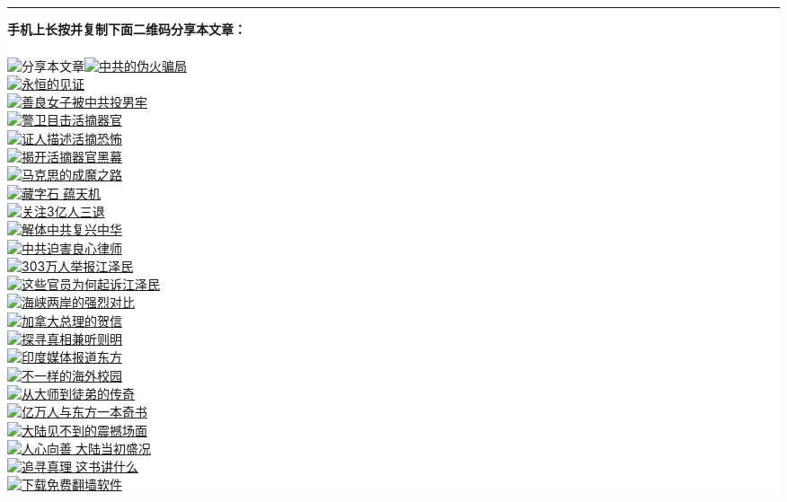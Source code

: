 <hr>    <strong>手机上长按并复制下面二维码分享本文章：</strong><br><br><img src="http://www.szzd.org/v.php?action=qrcode&url=/gb/18/11/25/n10873262.md%231" title="分享本文章"></td><td valign=TOP><a href="/gb/16/1/21/n4622075.md?dfh#1" target="_blank"><img src="https://raw.githubusercontent.com/xmykra3800/djy/master/gb/300/wei-f1.jpg" title="中共的伪火骗局"  alt="中共的伪火骗局"></a><br><a href="https://github.com/xmykra3800/www/blob/master/README.md?dfh#9" target="_blank"><img src="https://raw.githubusercontent.com/xmykra3800/djy/master/gb/300/yong-h.jpg" title="永恒的见证"  alt="永恒的见证"></a><br><a href="/gb/13/9/29/n3974789.md?dfh#1" target="_blank"><img src="https://raw.githubusercontent.com/xmykra3800/djy/master/gb/300/shang-lnz.jpg" title="善良女子被中共投男牢"  alt="善良女子被中共投男牢"></a><br><a href="/gb/16/3/16/n4663449.md?dfh#1" target="_blank"><img src="https://raw.githubusercontent.com/xmykra3800/djy/master/gb/300/huo-z3.jpg" title="警卫目击活摘器官"  alt="警卫目击活摘器官"></a><br><a href="/gb/16/8/7/n8177641.md?dfh#1" target="_blank"><img src="https://raw.githubusercontent.com/xmykra3800/djy/master/gb/300/huo-z4.jpg" title="证人描述活摘恐怖"  alt="证人描述活摘恐怖"></a><br><a href="/gb/10/4/19/n2881569.md?dfh#1" target="_blank"><img src="https://raw.githubusercontent.com/xmykra3800/djy/master/gb/300/huo-z1.jpg" title="揭开活摘器官黑幕"  alt="揭开活摘器官黑幕"></a><br><a href="/gb/10/11/7/n3077476.md?dfh#1" target="_blank"><img src="https://raw.githubusercontent.com/xmykra3800/djy/master/gb/300/ma-ks.jpg" title="马克思的成魔之路"  alt="马克思的成魔之路"></a><br><a href="/gb/14/6/9/n4173977.md?dfh#1" target="_blank"><img src="https://raw.githubusercontent.com/xmykra3800/djy/master/gb/300/chang-zs.jpg" title="藏字石 蕴天机"  alt="藏字石 蕴天机"></a><br><a href="/gb/18/5/10/n10381511.md?dfh#1" target="_blank"><img src="https://raw.githubusercontent.com/xmykra3800/djy/master/gb/300/st1.jpg" title="关注3亿人三退"  alt="关注3亿人三退"></a><br><a href="/gb/18/3/21/n10237682.md?dfh#1" target="_blank"><img src="https://raw.githubusercontent.com/xmykra3800/djy/master/gb/300/jie-t.jpg" title="解体中共复兴中华"  alt="解体中共复兴中华"></a><br><a href="/gb/9/2/9/n2422991.md?dfh#1" target="_blank"><img src="https://raw.githubusercontent.com/xmykra3800/djy/master/gb/300/gao-zs.jpg" title="中共迫害良心律师"  alt="中共迫害良心律师"></a><br><a href="/gb/18/12/9/n10900044.md?dfh#1" target="_blank"><img src="https://raw.githubusercontent.com/xmykra3800/djy/master/gb/300/sj1.jpg" title="303万人举报江泽民"  alt="303万人举报江泽民"></a><br><a href="/gb/18/8/28/n10672014.md?dfh#1" target="_blank"><img src="https://raw.githubusercontent.com/xmykra3800/djy/master/gb/300/sj2.jpg" title="这些官员为何起诉江泽民"  alt="这些官员为何起诉江泽民"></a><br><a href="/gb/8/12/18/n2367165.md?dfh#1" target="_blank"><img src="https://raw.githubusercontent.com/xmykra3800/djy/master/gb/300/liangan.jpg" title="海峡两岸的强烈对比"  alt="海峡两岸的强烈对比"></a><br><a href="/gb/15/12/10/n4593139.md?dfh#1" target="_blank"><img src="https://raw.githubusercontent.com/xmykra3800/djy/master/gb/300/jia-ndzl.jpg" title="加拿大总理的贺信"  alt="加拿大总理的贺信"></a><br><a href="/gb/11/6/17/n3289382.md?dfh#1" target="_blank"><img src="https://raw.githubusercontent.com/xmykra3800/djy/master/gb/300/xiao-wd.jpg" title="探寻真相兼听则明"  alt="探寻真相兼听则明"></a><br><a href="/gb/18/10/27/n10812623.md?dfh#1" target="_blank"><img src="https://raw.githubusercontent.com/xmykra3800/djy/master/gb/300/yindu.jpg" title="印度媒体报道东方"  alt="印度媒体报道东方"></a><br><a href="/gb/18/6/9/n10469652.md?dfh#1" target="_blank"><img src="https://raw.githubusercontent.com/xmykra3800/djy/master/gb/300/xie-j.jpg" title="不一样的海外校园"  alt="不一样的海外校园"></a><br><a href="/gb/7/4/5/n1669415.md?dfh#1" target="_blank"><img src="https://raw.githubusercontent.com/xmykra3800/djy/master/gb/300/li-up.jpg" title="从大师到徒弟的传奇"  alt="从大师到徒弟的传奇"></a><br><a href="/gb/17/5/26/n9191512.md?dfh#1" target="_blank"><img src="https://raw.githubusercontent.com/xmykra3800/djy/master/gb/300/zfl2.jpg" title="亿万人与东方一本奇书"  alt="亿万人与东方一本奇书"></a><br><a href="/gb/13/11/27/n4020290.md?dfh#1" target="_blank"><img src="https://raw.githubusercontent.com/xmykra3800/djy/master/gb/300/zhen-h.jpg" title="大陆见不到的震撼场面"  alt="大陆见不到的震撼场面"></a><br><a href="/gb/15/7/17/n4482910.md?dfh#1" target="_blank"><img src="https://raw.githubusercontent.com/xmykra3800/djy/master/gb/300/dalu-sk.jpg" title="人心向善 大陆当初盛况"  alt="人心向善 大陆当初盛况"></a><br><a href="/gb/19/1/5/n10955468.md?dfh#1" target="_blank"><img src="https://raw.githubusercontent.com/xmykra3800/djy/master/gb/300/zfl1.jpg" title="追寻真理 这书讲什么"  alt="追寻真理 这书讲什么"></a><br><a href="https://github.com/bannedbook/fanqiang/wiki" target="_blank"><img src="https://raw.githubusercontent.com/xmykra3800/djy/master/gb/300/fq1.jpg" title="下载免费翻墙软件"  alt="下载免费翻墙软件"></a><br></td></tr></table>